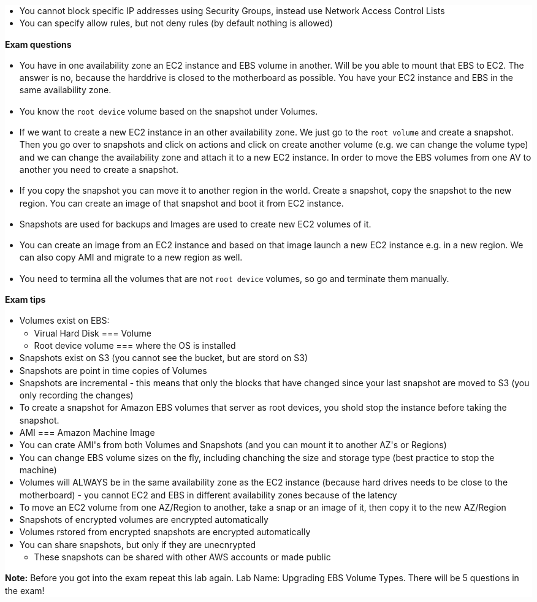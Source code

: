 * You cannot block specific IP addresses using Security Groups, instead use Network Access Control Lists
* You can specify allow rules, but not deny rules (by default nothing is allowed)

**Exam questions**
* You have in one availability zone an EC2 instance and EBS volume in another. Will be you able to mount that EBS to EC2. The answer is no, because the harddrive is closed to the motherboard as possible. You have your EC2 instance and EBS in the same availability zone.

* You know the `root device` volume based on the snapshot under Volumes.

* If we want to create a new EC2 instance in an other availability zone. We just go to the `root volume`  and create a snapshot. Then you go over to snapshots and click on actions and click on create another volume (e.g. we can change the volume type) and we can change the availability zone and attach it to a new EC2 instance. In order to move the EBS volumes from one AV to another you need to create a snapshot.

* If you copy the snapshot you can move it to another region in the world. Create a snapshot, copy the snapshot to the new region. You can create an image of that snapshot and boot it from EC2 instance.

* Snapshots are used for backups and Images are used to create new EC2 volumes of it.

* You can create an image from an EC2 instance and based on that image launch a new EC2 instance e.g. in a new region. We can also copy AMI and migrate to a new region as well.

* You need to termina all the volumes that are not `root device` volumes, so go and terminate them manually.

**Exam tips**
* Volumes exist on EBS:
    + Virual Hard Disk === Volume
    + Root device volume === where the OS is installed
* Snapshots exist on S3 (you cannot see the bucket, but are stord on S3)
* Snapshots are point in time copies of Volumes
* Snapshots are incremental - this means that only the blocks that have changed since your last snapshot are moved to S3 (you only recording the changes)
* To create a snapshot for Amazon EBS volumes that server as root devices, you shold stop the instance before taking the snapshot.
* AMI === Amazon Machine Image
* You can crate AMI's from both Volumes and Snapshots (and you can mount it to another AZ's or Regions)
* You can change EBS volume sizes on the fly, including chanching the size and storage type (best practice to stop the machine)
* Volumes will ALWAYS be in the same availability zone as the EC2 instance (because hard drives needs to be close to the motherboard) - you cannot EC2 and EBS in different availability zones because of the latency
* To move an EC2 volume from one AZ/Region to another, take a snap or an image of it, then copy it to the new AZ/Region
* Snapshots of encrypted volumes are encrypted automatically
* Volumes rstored from encrypted snapshots are encrypted automatically
* You can share snapshots, but only if they are unecnrypted
    + These snapshots can be shared with other AWS accounts or made public

**Note:** Before you got into the exam repeat this lab again. Lab Name: Upgrading EBS Volume Types. There will be 5 questions in the exam!
